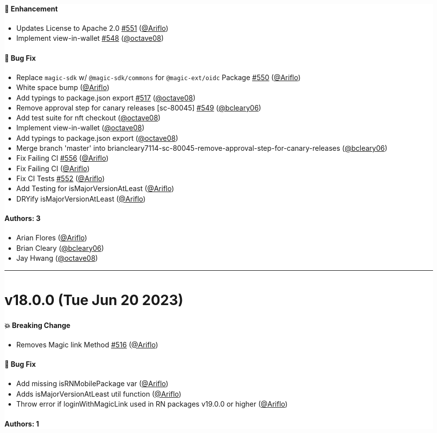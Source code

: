 #### 🚀 Enhancement

- Updates License to Apache 2.0 [#551](https://github.com/magiclabs/magic-js/pull/551) ([@Ariflo](https://github.com/Ariflo))
- Implement view-in-wallet [#548](https://github.com/magiclabs/magic-js/pull/548) ([@octave08](https://github.com/octave08))

#### 🐛 Bug Fix

- Replace `magic-sdk` w/ `@magic-sdk/commons` for `@magic-ext/oidc` Package [#550](https://github.com/magiclabs/magic-js/pull/550) ([@Ariflo](https://github.com/Ariflo))
- White space bump ([@Ariflo](https://github.com/Ariflo))
- Add typings to package.json export [#517](https://github.com/magiclabs/magic-js/pull/517) ([@octave08](https://github.com/octave08))
- Remove approval step for canary releases [sc-80045] [#549](https://github.com/magiclabs/magic-js/pull/549) ([@bcleary06](https://github.com/bcleary06))
- Add test suite for nft checkout ([@octave08](https://github.com/octave08))
- Implement view-in-wallet ([@octave08](https://github.com/octave08))
- Add typings to package.json export ([@octave08](https://github.com/octave08))
- Merge branch 'master' into briancleary7114-sc-80045-remove-approval-step-for-canary-releases ([@bcleary06](https://github.com/bcleary06))
- Fix Failing CI [#556](https://github.com/magiclabs/magic-js/pull/556) ([@Ariflo](https://github.com/Ariflo))
- Fix Failing CI ([@Ariflo](https://github.com/Ariflo))
- Fix CI Tests [#552](https://github.com/magiclabs/magic-js/pull/552) ([@Ariflo](https://github.com/Ariflo))
- Add Testing for isMajorVersionAtLeast ([@Ariflo](https://github.com/Ariflo))
- DRYify isMajorVersionAtLeast ([@Ariflo](https://github.com/Ariflo))

#### Authors: 3

- Arian Flores ([@Ariflo](https://github.com/Ariflo))
- Brian Cleary ([@bcleary06](https://github.com/bcleary06))
- Jay Hwang ([@octave08](https://github.com/octave08))

---

# v18.0.0 (Tue Jun 20 2023)

#### 💥 Breaking Change

- Removes Magic link Method [#516](https://github.com/magiclabs/magic-js/pull/516) ([@Ariflo](https://github.com/Ariflo))

#### 🐛 Bug Fix

- Add missing isRNMobilePackage var ([@Ariflo](https://github.com/Ariflo))
- Adds isMajorVersionAtLeast util function ([@Ariflo](https://github.com/Ariflo))
- Throw error if loginWithMagicLink used in RN packages v19.0.0 or higher ([@Ariflo](https://github.com/Ariflo))

#### Authors: 1
